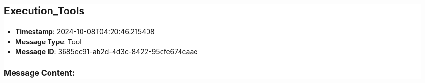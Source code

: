 
## Execution_Tools
- **Timestamp**: 2024-10-08T04:20:46.215408
- **Message Type**: Tool
- **Message ID**: 3685ec91-ab2d-4d3c-8422-95cfe674caae

### Message Content:
